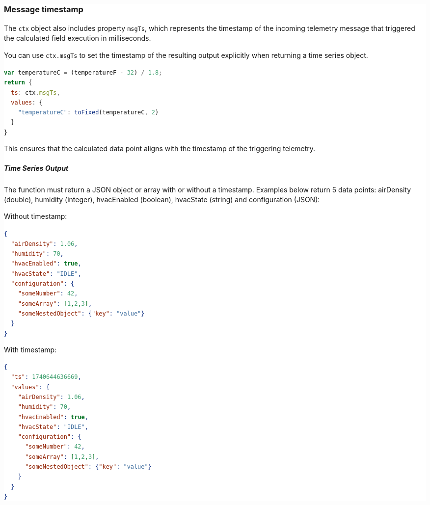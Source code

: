 ### Message timestamp

The `ctx` object also includes property `msgTs`, which represents the timestamp of the incoming telemetry message that triggered the calculated field execution in milliseconds.

You can use `ctx.msgTs` to set the timestamp of the resulting output explicitly when returning a time series object.

```javascript
var temperatureC = (temperatureF - 32) / 1.8;
return {
  ts: ctx.msgTs,
  values: {
    "temperatureC": toFixed(temperatureC, 2)
  }
}

```

This ensures that the calculated data point aligns with the timestamp of the triggering telemetry.

##### Time Series Output

The function must return a JSON object or array with or without a timestamp.
Examples below return 5 data points: airDensity (double), humidity (integer), hvacEnabled (boolean), hvacState (string) and configuration (JSON):

Without timestamp:

```json
{
  "airDensity": 1.06,
  "humidity": 70,
  "hvacEnabled": true,
  "hvacState": "IDLE",
  "configuration": {
    "someNumber": 42,
    "someArray": [1,2,3],
    "someNestedObject": {"key": "value"}
  }
}
```

With timestamp:

```json
{
  "ts": 1740644636669,
  "values": {
    "airDensity": 1.06,
    "humidity": 70,
    "hvacEnabled": true,
    "hvacState": "IDLE",
    "configuration": {
      "someNumber": 42,
      "someArray": [1,2,3],
      "someNestedObject": {"key": "value"}
    }
  }
}
```

